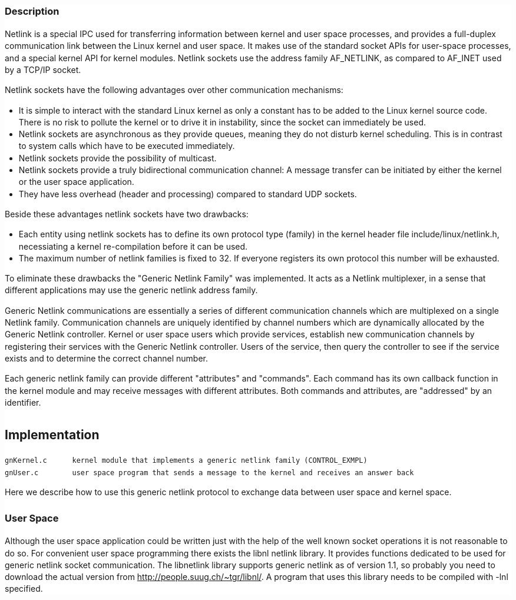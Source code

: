 ### Description

Netlink is a special IPC used for transferring information between kernel and user space processes, and provides a full-duplex communication link between the Linux kernel and user space. It makes use of the standard socket APIs for user-space processes, and a special kernel API for kernel modules. Netlink sockets use the address family AF_NETLINK, as compared to AF_INET used by a TCP/IP socket.

Netlink sockets have the following advantages over other communication mechanisms:

-   It is simple to interact with the standard Linux kernel as only a constant has to be added to the Linux kernel source code. There is no risk to pollute the kernel or to drive it in instability, since the socket can immediately be used.
-   Netlink sockets are asynchronous as they provide queues, meaning they do not disturb kernel scheduling. This is in contrast to system calls which have to be executed immediately.
-   Netlink sockets provide the possibility of multicast.
-   Netlink sockets provide a truly bidirectional communication channel: A message transfer can be initiated by either the kernel or the user space application.
-   They have less overhead (header and processing) compared to standard UDP sockets.

Beside these advantages netlink sockets have two drawbacks:

-   Each entity using netlink sockets has to define its own protocol type (family) in the kernel header file include/linux/netlink.h, necessiating a kernel re-compilation before it can be used.
-   The maximum number of netlink families is fixed to 32\. If everyone registers its own protocol this number will be exhausted.

To eliminate these drawbacks the "Generic Netlink Family" was implemented. It acts as a Netlink multiplexer, in a sense that different applications may use the generic netlink address family.

Generic Netlink communications are essentially a series of different communication channels which are multiplexed on a single Netlink family. Communication channels are uniquely identified by channel numbers which are dynamically allocated by the Generic Netlink controller. Kernel or user space users which provide services, establish new communication channels by registering their services with the Generic Netlink controller. Users of the service, then query the controller to see if the service exists and to determine the correct channel number.

Each generic netlink family can provide different "attributes" and "commands". Each command has its own callback function in the kernel module and may receive messages with different attributes. Both commands and attributes, are "addressed" by an identifier.

Implementation
--------------

```
gnKernel.c      kernel module that implements a generic netlink family (CONTROL_EXMPL)
gnUser.c        user space program that sends a message to the kernel and receives an answer back
```

Here we describe how to use this generic netlink protocol to exchange data between user space and kernel space.

### User Space

Although the user space application could be written just with the help of the well known socket operations it is not reasonable to do so. For convenient user space programming there exists the libnl netlink library. It provides functions dedicated to be used for generic netlink socket communication. The libnetlink library supports generic netlink as of version 1.1, so probably you need to download the actual version from <http://people.suug.ch/~tgr/libnl/>. A program that uses this library needs to be compiled with -lnl specified.
